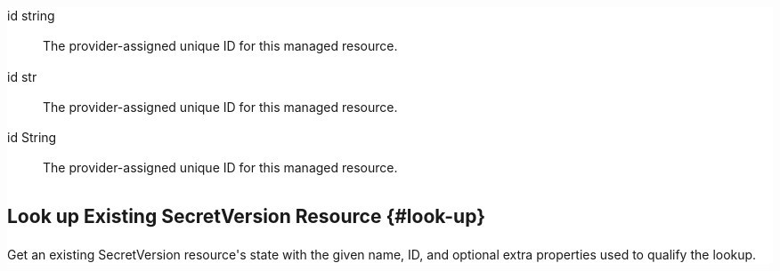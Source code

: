 <div>
<pulumi-choosable type="language" values="javascript,typescript">
<dl class="resources-properties"><dt class="property-"
            title="">
        <span id="id_nodejs">
<a data-swiftype-name="resource-property" data-swiftype-type="text" href="#id_nodejs" style="color: inherit; text-decoration: inherit;">id</a>
</span>
        <span class="property-indicator"></span>
        <span class="property-type">string</span>
    </dt>
    <dd><p>The provider-assigned unique ID for this managed resource.</p>
</dd></dl>
</pulumi-choosable>
</div>

<div>
<pulumi-choosable type="language" values="python">
<dl class="resources-properties"><dt class="property-"
            title="">
        <span id="id_python">
<a data-swiftype-name="resource-property" data-swiftype-type="text" href="#id_python" style="color: inherit; text-decoration: inherit;">id</a>
</span>
        <span class="property-indicator"></span>
        <span class="property-type">str</span>
    </dt>
    <dd><p>The provider-assigned unique ID for this managed resource.</p>
</dd></dl>
</pulumi-choosable>
</div>

<div>
<pulumi-choosable type="language" values="yaml">
<dl class="resources-properties"><dt class="property-"
            title="">
        <span id="id_yaml">
<a data-swiftype-name="resource-property" data-swiftype-type="text" href="#id_yaml" style="color: inherit; text-decoration: inherit;">id</a>
</span>
        <span class="property-indicator"></span>
        <span class="property-type">String</span>
    </dt>
    <dd><p>The provider-assigned unique ID for this managed resource.</p>
</dd></dl>
</pulumi-choosable>
</div>



## Look up Existing SecretVersion Resource {#look-up}

Get an existing SecretVersion resource's state with the given name, ID, and optional extra properties used to qualify the lookup.
<div>
<pulumi-chooser type="language" options="typescript,python,go,csharp,java,yaml"></pulumi-chooser>
</div>

